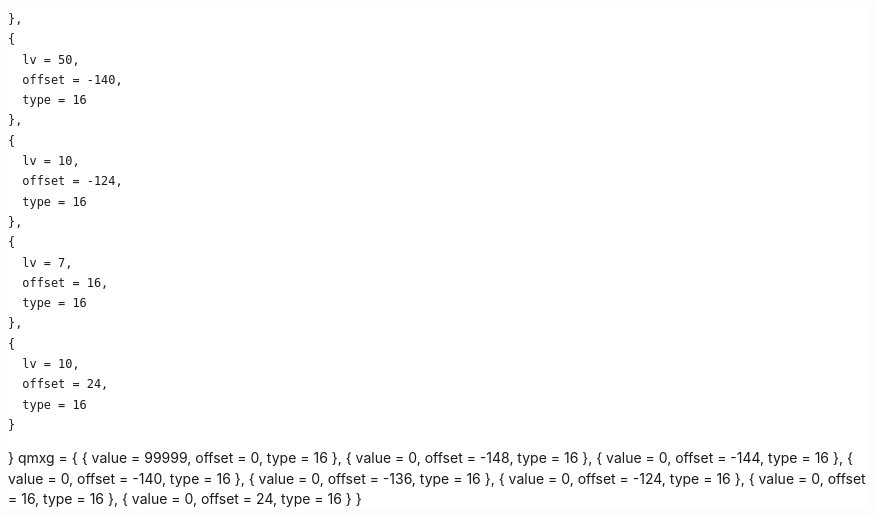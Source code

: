    },
    {
      lv = 50,
      offset = -140,
      type = 16
    },
    {
      lv = 10,
      offset = -124,
      type = 16
    },
    {
      lv = 7,
      offset = 16,
      type = 16
    },
    {
      lv = 10,
      offset = 24,
      type = 16
    }
  }
  qmxg = {
    {
      value = 99999,
      offset = 0,
      type = 16
    },
    {
      value = 0,
      offset = -148,
      type = 16
    },
    {
      value = 0,
      offset = -144,
      type = 16
    },
    {
      value = 0,
      offset = -140,
      type = 16
    },
    {
      value = 0,
      offset = -136,
      type = 16
    },
    {
      value = 0,
      offset = -124,
      type = 16
    },
    {
      value = 0,
      offset = 16,
      type = 16
    },
    {
      value = 0,
      offset = 24,
      type = 16
    }
  }